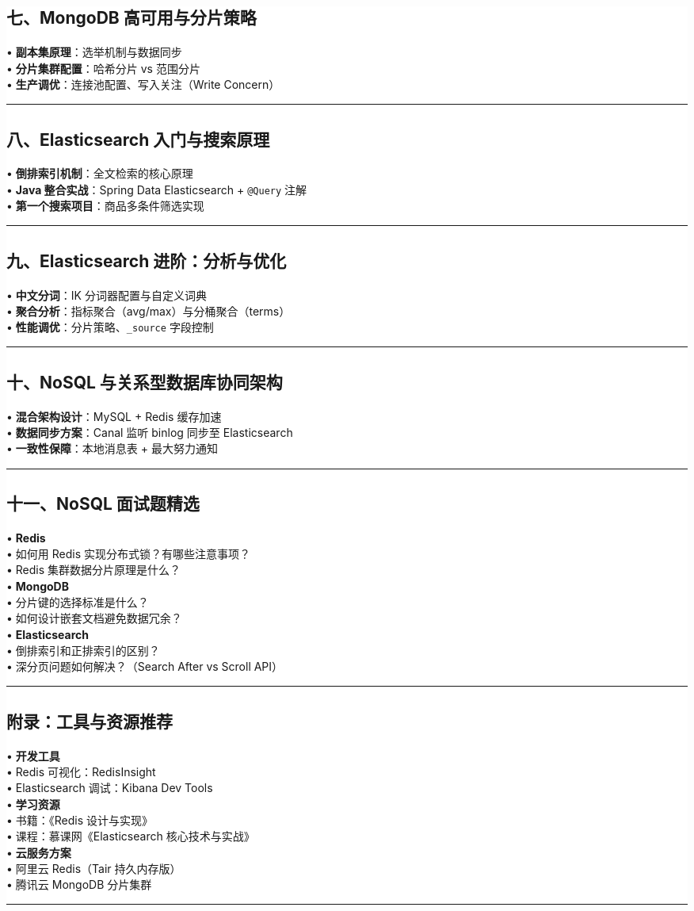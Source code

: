 
## 七、MongoDB 高可用与分片策略
• **副本集原理**：选举机制与数据同步  
• **分片集群配置**：哈希分片 vs 范围分片  
• **生产调优**：连接池配置、写入关注（Write Concern）  

---

## 八、Elasticsearch 入门与搜索原理
• **倒排索引机制**：全文检索的核心原理  
• **Java 整合实战**：Spring Data Elasticsearch + `@Query` 注解  
• **第一个搜索项目**：商品多条件筛选实现  

---

## 九、Elasticsearch 进阶：分析与优化
• **中文分词**：IK 分词器配置与自定义词典  
• **聚合分析**：指标聚合（avg/max）与分桶聚合（terms）  
• **性能调优**：分片策略、`_source` 字段控制  

---

## 十、NoSQL 与关系型数据库协同架构
• **混合架构设计**：MySQL + Redis 缓存加速  
• **数据同步方案**：Canal 监听 binlog 同步至 Elasticsearch  
• **一致性保障**：本地消息表 + 最大努力通知  

---

## 十一、NoSQL 面试题精选
• **Redis**  
  • 如何用 Redis 实现分布式锁？有哪些注意事项？  
  • Redis 集群数据分片原理是什么？  
• **MongoDB**  
  • 分片键的选择标准是什么？  
  • 如何设计嵌套文档避免数据冗余？  
• **Elasticsearch**  
  • 倒排索引和正排索引的区别？  
  • 深分页问题如何解决？（Search After vs Scroll API）  

---

## 附录：工具与资源推荐
• **开发工具**  
  • Redis 可视化：RedisInsight  
  • Elasticsearch 调试：Kibana Dev Tools  
• **学习资源**  
  • 书籍：《Redis 设计与实现》  
  • 课程：慕课网《Elasticsearch 核心技术与实战》  
• **云服务方案**  
  • 阿里云 Redis（Tair 持久内存版）  
  • 腾讯云 MongoDB 分片集群  

---